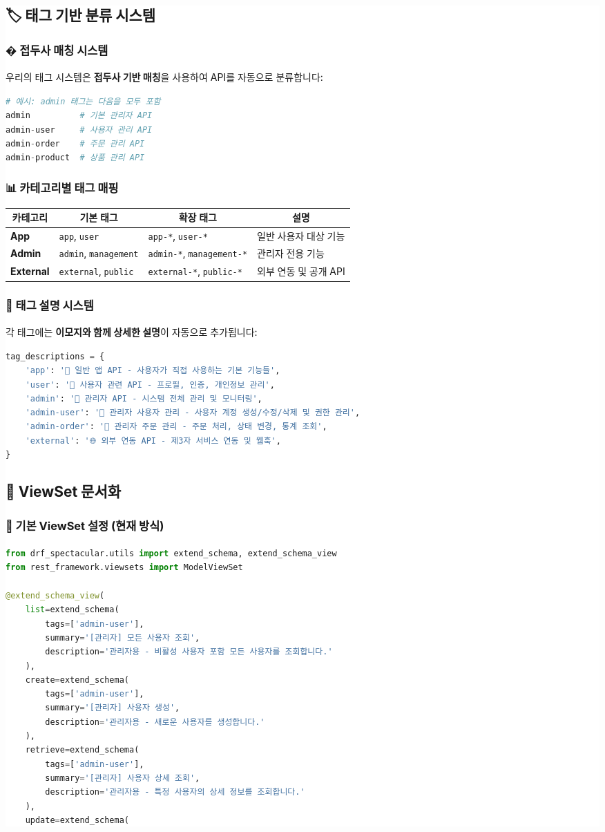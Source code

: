## 🏷️ 태그 기반 분류 시스템

### � 접두사 매칭 시스템

우리의 태그 시스템은 **접두사 기반 매칭**을 사용하여 API를 자동으로 분류합니다:

```python
# 예시: admin 태그는 다음을 모두 포함
admin          # 기본 관리자 API
admin-user     # 사용자 관리 API  
admin-order    # 주문 관리 API
admin-product  # 상품 관리 API
```

### 📊 카테고리별 태그 매핑

| 카테고리 | 기본 태그 | 확장 태그 | 설명 |
|----------|-----------|-----------|------|
| **App** | `app`, `user` | `app-*`, `user-*` | 일반 사용자 대상 기능 |
| **Admin** | `admin`, `management` | `admin-*`, `management-*` | 관리자 전용 기능 |
| **External** | `external`, `public` | `external-*`, `public-*` | 외부 연동 및 공개 API |

### 🎯 태그 설명 시스템

각 태그에는 **이모지와 함께 상세한 설명**이 자동으로 추가됩니다:

```python
tag_descriptions = {
    'app': '📱 일반 앱 API - 사용자가 직접 사용하는 기본 기능들',
    'user': '👤 사용자 관련 API - 프로필, 인증, 개인정보 관리',
    'admin': '🔧 관리자 API - 시스템 전체 관리 및 모니터링',
    'admin-user': '👥 관리자 사용자 관리 - 사용자 계정 생성/수정/삭제 및 권한 관리',
    'admin-order': '🛒 관리자 주문 관리 - 주문 처리, 상태 변경, 통계 조회',
    'external': '🌐 외부 연동 API - 제3자 서비스 연동 및 웹훅',
}
```

## 📝 ViewSet 문서화

### 🎨 기본 ViewSet 설정 (현재 방식)

```python
from drf_spectacular.utils import extend_schema, extend_schema_view
from rest_framework.viewsets import ModelViewSet

@extend_schema_view(
    list=extend_schema(
        tags=['admin-user'], 
        summary='[관리자] 모든 사용자 조회', 
        description='관리자용 - 비활성 사용자 포함 모든 사용자를 조회합니다.'
    ),
    create=extend_schema(
        tags=['admin-user'], 
        summary='[관리자] 사용자 생성', 
        description='관리자용 - 새로운 사용자를 생성합니다.'
    ),
    retrieve=extend_schema(
        tags=['admin-user'], 
        summary='[관리자] 사용자 상세 조회', 
        description='관리자용 - 특정 사용자의 상세 정보를 조회합니다.'
    ),
    update=extend_schema(
```